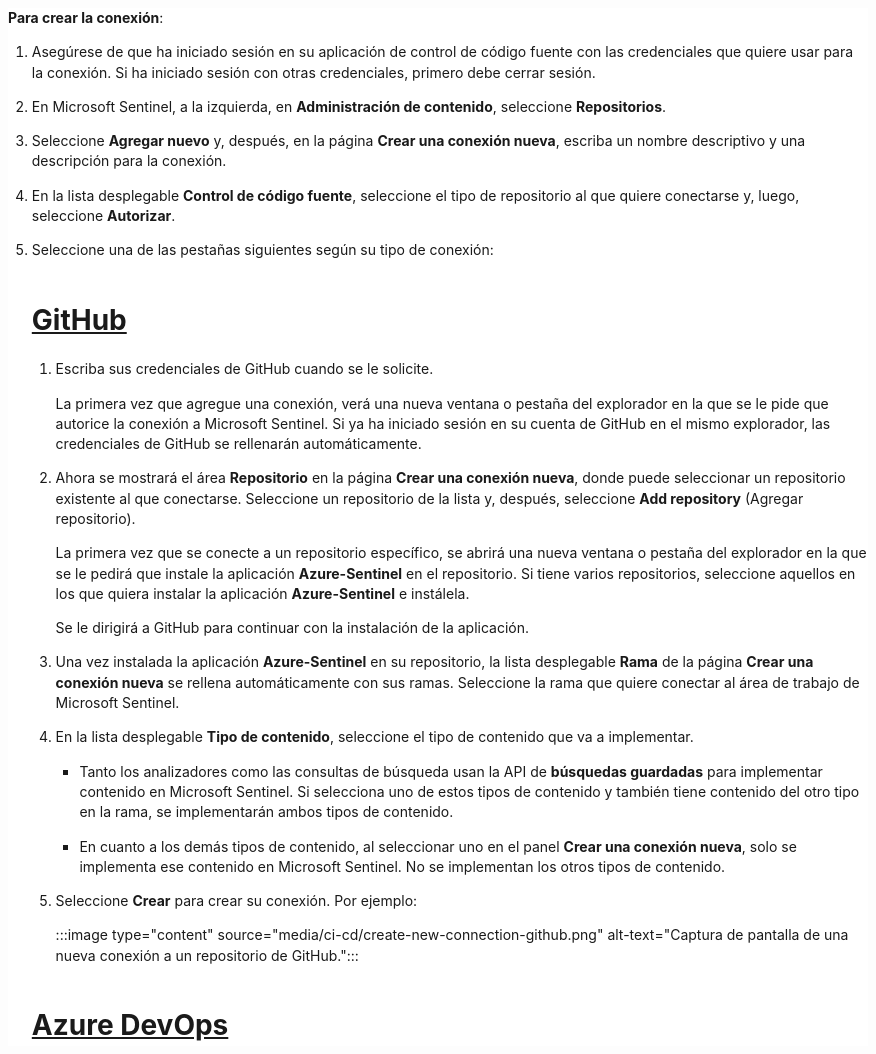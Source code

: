 **Para crear la conexión**:

1. Asegúrese de que ha iniciado sesión en su aplicación de control de código fuente con las credenciales que quiere usar para la conexión.  Si ha iniciado sesión con otras credenciales, primero debe cerrar sesión.

1. En Microsoft Sentinel, a la izquierda, en **Administración de contenido**, seleccione **Repositorios**.

1. Seleccione **Agregar nuevo** y, después, en la página **Crear una conexión nueva**, escriba un nombre descriptivo y una descripción para la conexión.

1. En la lista desplegable **Control de código fuente**, seleccione el tipo de repositorio al que quiere conectarse y, luego, seleccione **Autorizar**.

1. Seleccione una de las pestañas siguientes según su tipo de conexión:

    # <a name="github"></a>[GitHub](#tab/github)

    1. Escriba sus credenciales de GitHub cuando se le solicite.

        La primera vez que agregue una conexión, verá una nueva ventana o pestaña del explorador en la que se le pide que autorice la conexión a Microsoft Sentinel. Si ya ha iniciado sesión en su cuenta de GitHub en el mismo explorador, las credenciales de GitHub se rellenarán automáticamente.

    1. Ahora se mostrará el área **Repositorio** en la página **Crear una conexión nueva**, donde puede seleccionar un repositorio existente al que conectarse. Seleccione un repositorio de la lista y, después, seleccione **Add repository** (Agregar repositorio).

        La primera vez que se conecte a un repositorio específico, se abrirá una nueva ventana o pestaña del explorador en la que se le pedirá que instale la aplicación **Azure-Sentinel** en el repositorio. Si tiene varios repositorios, seleccione aquellos en los que quiera instalar la aplicación **Azure-Sentinel** e instálela.

        Se le dirigirá a GitHub para continuar con la instalación de la aplicación.

    1. Una vez instalada la aplicación **Azure-Sentinel** en su repositorio, la lista desplegable **Rama** de la página **Crear una conexión nueva** se rellena automáticamente con sus ramas. Seleccione la rama que quiere conectar al área de trabajo de Microsoft Sentinel.

    1. En la lista desplegable **Tipo de contenido**, seleccione el tipo de contenido que va a implementar.

        - Tanto los analizadores como las consultas de búsqueda usan la API de **búsquedas guardadas** para implementar contenido en Microsoft Sentinel. Si selecciona uno de estos tipos de contenido y también tiene contenido del otro tipo en la rama, se implementarán ambos tipos de contenido.

        - En cuanto a los demás tipos de contenido, al seleccionar uno en el panel **Crear una conexión nueva**, solo se implementa ese contenido en Microsoft Sentinel. No se implementan los otros tipos de contenido.

    1. Seleccione **Crear** para crear su conexión. Por ejemplo:

        :::image type="content" source="media/ci-cd/create-new-connection-github.png" alt-text="Captura de pantalla de una nueva conexión a un repositorio de GitHub.":::

    # <a name="azure-devops"></a>[Azure DevOps](#tab/azure-devops)

